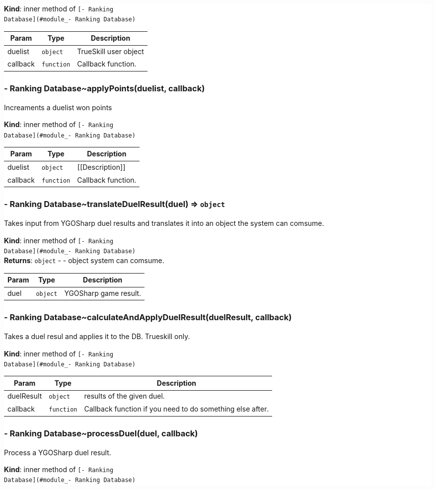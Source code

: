 **Kind**: inner method of <code>[- Ranking Database](#module_- Ranking Database)</code>  

| Param | Type | Description |
| --- | --- | --- |
| duelist | <code>object</code> | TrueSkill user object |
| callback | <code>function</code> | Callback function. |

<a name="module_- Ranking Database..applyPoints"></a>

### - Ranking Database~applyPoints(duelist, callback)
Increaments a duelist won points

**Kind**: inner method of <code>[- Ranking Database](#module_- Ranking Database)</code>  

| Param | Type | Description |
| --- | --- | --- |
| duelist | <code>object</code> | [[Description]] |
| callback | <code>function</code> | Callback function. |

<a name="module_- Ranking Database..translateDuelResult"></a>

### - Ranking Database~translateDuelResult(duel) ⇒ <code>object</code>
Takes input from YGOSharp duel results and translates it into an object the system can comsume.

**Kind**: inner method of <code>[- Ranking Database](#module_- Ranking Database)</code>  
**Returns**: <code>object</code> - - object system can comsume.  

| Param | Type | Description |
| --- | --- | --- |
| duel | <code>object</code> | YGOSharp game result. |

<a name="module_- Ranking Database..calculateAndApplyDuelResult"></a>

### - Ranking Database~calculateAndApplyDuelResult(duelResult, callback)
Takes a duel resul and applies it to the DB. Trueskill only.

**Kind**: inner method of <code>[- Ranking Database](#module_- Ranking Database)</code>  

| Param | Type | Description |
| --- | --- | --- |
| duelResult | <code>object</code> | results of the given duel. |
| callback | <code>function</code> | Callback function if you need to do something else after. |

<a name="module_- Ranking Database..processDuel"></a>

### - Ranking Database~processDuel(duel, callback)
Process a YGOSharp duel result.

**Kind**: inner method of <code>[- Ranking Database](#module_- Ranking Database)</code>  
